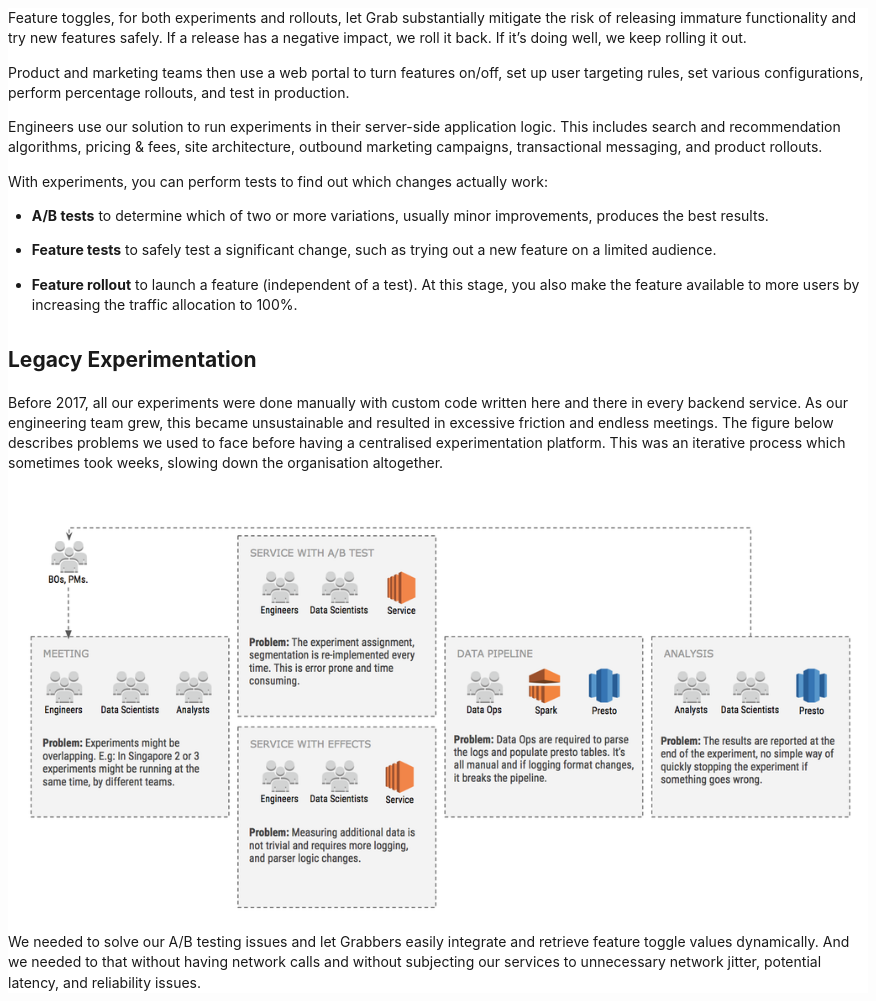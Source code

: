 Feature toggles, for both experiments and rollouts, let Grab substantially mitigate the risk of releasing immature functionality and try new features safely. If a release has a negative impact, we roll it back. If it’s doing well, we keep rolling it out. 

Product and marketing teams then use a web portal to turn features on/off, set up user targeting rules, set various configurations, perform percentage rollouts, and test in production.

Engineers use our solution to run experiments in their server-side application logic. This includes search and recommendation algorithms, pricing & fees, site architecture, outbound marketing campaigns, transactional messaging, and product rollouts.

With experiments, you can perform tests to find out which changes actually work:

* **A/B tests** to determine which of two or more variations, usually minor improvements, produces the best results.

* **Feature tests** to safely test a significant change, such as trying out a new feature on a limited audience.

* **Feature rollout** to launch a feature (independent of a test). At this stage, you also make the feature available to more users by increasing the traffic allocation to 100%.

## Legacy Experimentation

Before 2017, all our experiments were done manually with custom code written here and there in every backend service. As our engineering team grew, this became unsustainable and resulted in excessive friction and endless meetings. The figure below describes problems we used to face before having a centralised experimentation platform. This was an iterative process which sometimes took weeks, slowing down the organisation altogether.

![](img/image_1.png)

We needed to solve our A/B testing issues and let Grabbers easily integrate and retrieve feature toggle values dynamically. And we needed to that without having network calls and without subjecting our services to unnecessary network jitter, potential latency, and reliability issues.
